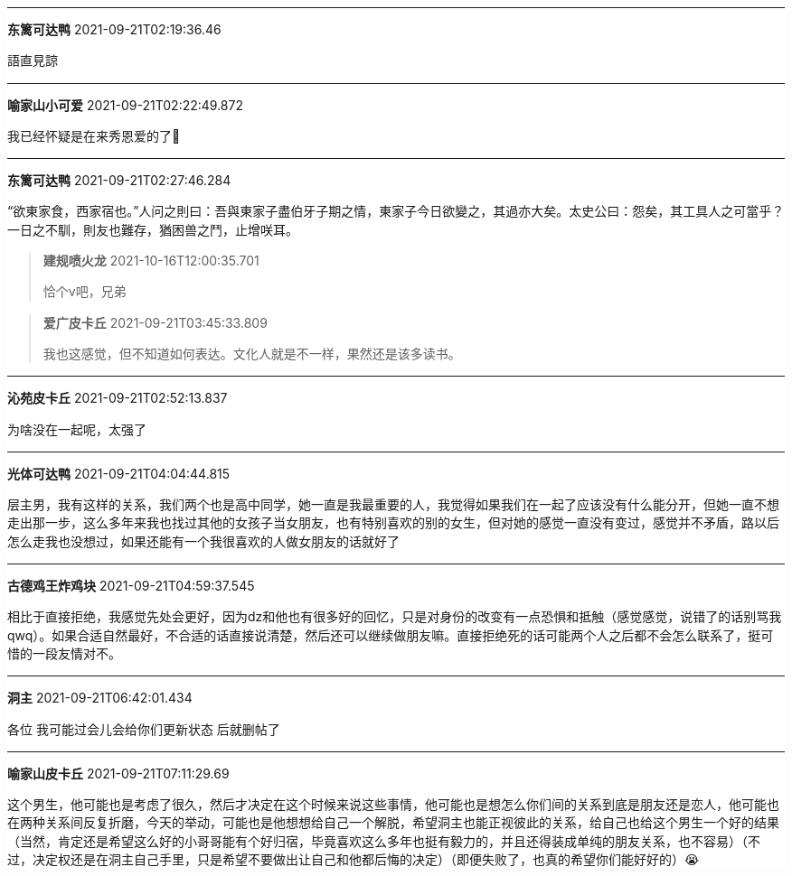 
---

**东篱可达鸭** 2021-09-21T02:19:36.46

語直見諒

---

**喻家山小可爱** 2021-09-21T02:22:49.872

我已经怀疑是在来秀恩爱的了🧐

---

**东篱可达鸭** 2021-09-21T02:27:46.284

“欲東家食，西家宿也。”人问之則曰：吾與東家子盡伯牙子期之情，東家子今日欲變之，其過亦大矣。太史公曰：怨矣，其工具人之可當乎？一日之不馴，則友也難存，猶困兽之鬥，止增咲耳。

> **建规喷火龙** 2021-10-16T12:00:35.701
> 
> 恰个v吧，兄弟


> **爱广皮卡丘** 2021-09-21T03:45:33.809
> 
> 我也这感觉，但不知道如何表达。文化人就是不一样，果然还是该多读书。


---

**沁苑皮卡丘** 2021-09-21T02:52:13.837

为啥没在一起呢，太强了

---

**光体可达鸭** 2021-09-21T04:04:44.815

层主男，我有这样的关系，我们两个也是高中同学，她一直是我最重要的人，我觉得如果我们在一起了应该没有什么能分开，但她一直不想走出那一步，这么多年来我也找过其他的女孩子当女朋友，也有特别喜欢的别的女生，但对她的感觉一直没有变过，感觉并不矛盾，路以后怎么走我也没想过，如果还能有一个我很喜欢的人做女朋友的话就好了

---

**古德鸡王炸鸡块** 2021-09-21T04:59:37.545

相比于直接拒绝，我感觉先处会更好，因为dz和他也有很多好的回忆，只是对身份的改变有一点恐惧和抵触（感觉感觉，说错了的话别骂我qwq）。如果合适自然最好，不合适的话直接说清楚，然后还可以继续做朋友嘛。直接拒绝死的话可能两个人之后都不会怎么联系了，挺可惜的一段友情对不。

---

**洞主** 2021-09-21T06:42:01.434

各位   我可能过会儿会给你们更新状态    后就删帖了

---

**喻家山皮卡丘** 2021-09-21T07:11:29.69

这个男生，他可能也是考虑了很久，然后才决定在这个时候来说这些事情，他可能也是想怎么你们间的关系到底是朋友还是恋人，他可能也在两种关系间反复折磨，今天的举动，可能也是他想想给自己一个解脱，希望洞主也能正视彼此的关系，给自己也给这个男生一个好的结果（当然，肯定还是希望这么好的小哥哥能有个好归宿，毕竟喜欢这么多年也挺有毅力的，并且还得装成单纯的朋友关系，也不容易）（不过，决定权还是在洞主自己手里，只是希望不要做出让自己和他都后悔的决定）（即便失败了，也真的希望你们能好好的）😭
